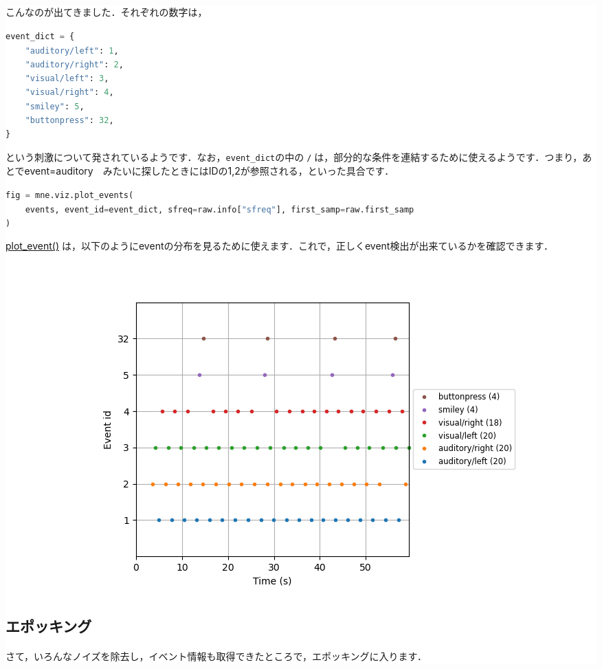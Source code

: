こんなのが出てきました．それぞれの数字は，

```python
event_dict = {
    "auditory/left": 1,
    "auditory/right": 2,
    "visual/left": 3,
    "visual/right": 4,
    "smiley": 5,
    "buttonpress": 32,
}
```

という刺激について発されているようです．なお，`event_dict`の中の `/` は，部分的な条件を連結するために使えるようです．つまり，あとでevent=auditory　みたいに探したときにはIDの1,2が参照される，といった具合です．

```python
fig = mne.viz.plot_events(
    events, event_id=event_dict, sfreq=raw.info["sfreq"], first_samp=raw.first_samp
)
```

[plot_event()](https://mne.tools/stable/generated/mne.viz.plot_events.html#mne.viz.plot_events) は，以下のようにeventの分布を見るために使えます．これで，正しくevent検出が出来ているかを確認できます．

<center><img src="../figures/mne-trig2.png"></center>


## エポッキング
さて，いろんなノイズを除去し，イベント情報も取得できたところで，エポッキングに入ります．
